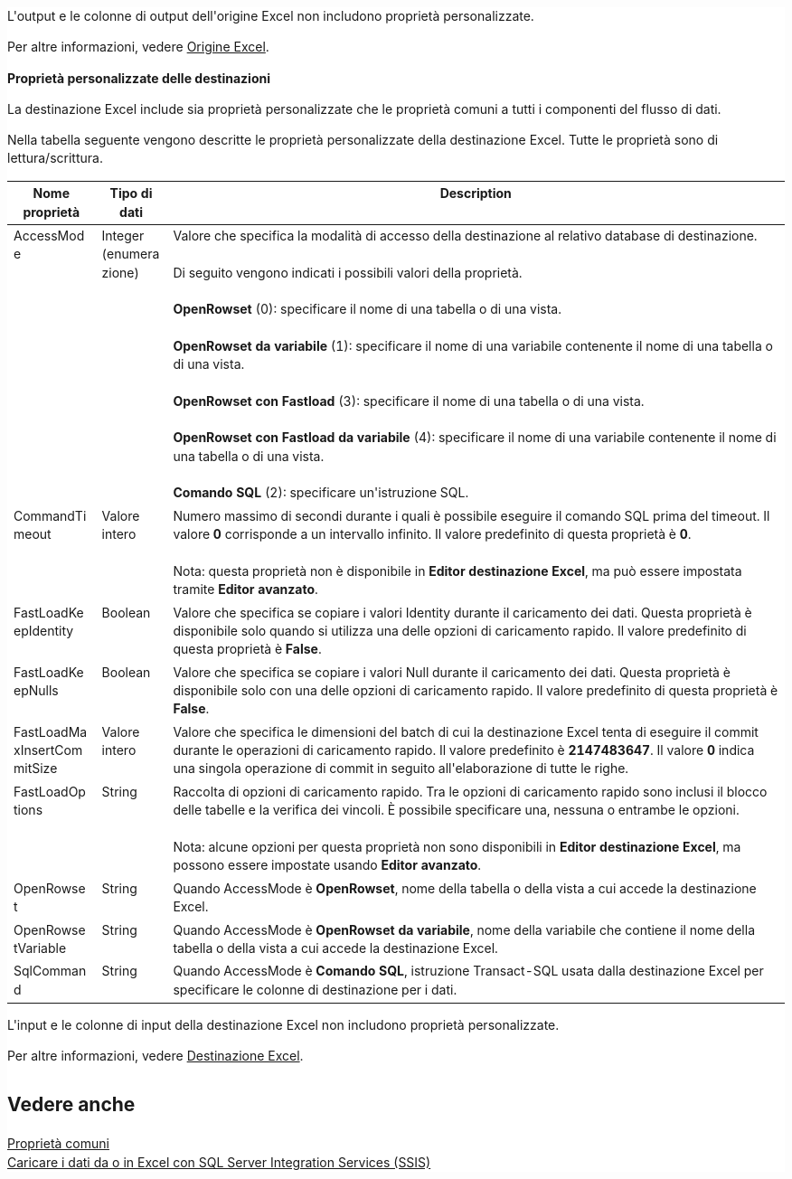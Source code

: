  L'output e le colonne di output dell'origine Excel non includono proprietà personalizzate.  
  
 Per altre informazioni, vedere [Origine Excel](../../integration-services/data-flow/excel-source.md).  
  
 **Proprietà personalizzate delle destinazioni**  
  
 La destinazione Excel include sia proprietà personalizzate che le proprietà comuni a tutti i componenti del flusso di dati.  
  
 Nella tabella seguente vengono descritte le proprietà personalizzate della destinazione Excel. Tutte le proprietà sono di lettura/scrittura.  
  
|Nome proprietà|Tipo di dati|Description|  
|-------------------|---------------|-----------------|  
|AccessMode|Integer (enumerazione)|Valore che specifica la modalità di accesso della destinazione al relativo database di destinazione.<br /><br /> Di seguito vengono indicati i possibili valori della proprietà.<br /><br /> **OpenRowset** (0): specificare il nome di una tabella o di una vista.<br /><br /> **OpenRowset da variabile** (1): specificare il nome di una variabile contenente il nome di una tabella o di una vista.<br /><br /> **OpenRowset con Fastload** (3): specificare il nome di una tabella o di una vista.<br /><br /> **OpenRowset con Fastload da variabile** (4): specificare il nome di una variabile contenente il nome di una tabella o di una vista.<br /><br /> **Comando SQL** (2): specificare un'istruzione SQL.|  
|CommandTimeout|Valore intero|Numero massimo di secondi durante i quali è possibile eseguire il comando SQL prima del timeout. Il valore **0** corrisponde a un intervallo infinito. Il valore predefinito di questa proprietà è **0**.<br /><br /> Nota: questa proprietà non è disponibile in **Editor destinazione Excel**, ma può essere impostata tramite **Editor avanzato**.|  
|FastLoadKeepIdentity|Boolean|Valore che specifica se copiare i valori Identity durante il caricamento dei dati. Questa proprietà è disponibile solo quando si utilizza una delle opzioni di caricamento rapido. Il valore predefinito di questa proprietà è **False**.|  
|FastLoadKeepNulls|Boolean|Valore che specifica se copiare i valori Null durante il caricamento dei dati. Questa proprietà è disponibile solo con una delle opzioni di caricamento rapido. Il valore predefinito di questa proprietà è **False**.|  
|FastLoadMaxInsertCommitSize|Valore intero|Valore che specifica le dimensioni del batch di cui la destinazione Excel tenta di eseguire il commit durante le operazioni di caricamento rapido. Il valore predefinito è **2147483647**. Il valore **0** indica una singola operazione di commit in seguito all'elaborazione di tutte le righe.|  
|FastLoadOptions|String|Raccolta di opzioni di caricamento rapido. Tra le opzioni di caricamento rapido sono inclusi il blocco delle tabelle e la verifica dei vincoli. È possibile specificare una, nessuna o entrambe le opzioni.<br /><br /> Nota: alcune opzioni per questa proprietà non sono disponibili in **Editor destinazione Excel**, ma possono essere impostate usando **Editor avanzato**.|  
|OpenRowset|String|Quando AccessMode è **OpenRowset**, nome della tabella o della vista a cui accede la destinazione Excel.|  
|OpenRowsetVariable|String|Quando AccessMode è **OpenRowset da variabile**, nome della variabile che contiene il nome della tabella o della vista a cui accede la destinazione Excel.|  
|SqlCommand|String|Quando AccessMode è **Comando SQL**, istruzione Transact-SQL usata dalla destinazione Excel per specificare le colonne di destinazione per i dati.|  
  
 L'input e le colonne di input della destinazione Excel non includono proprietà personalizzate.  
  
 Per altre informazioni, vedere [Destinazione Excel](../../integration-services/data-flow/excel-destination.md).  
  
## <a name="see-also"></a>Vedere anche  
 [Proprietà comuni](http://msdn.microsoft.com/library/51973502-5cc6-4125-9fce-e60fa1b7b796)  
 [Caricare i dati da o in Excel con SQL Server Integration Services (SSIS)](../load-data-to-from-excel-with-ssis.md)
  
  
